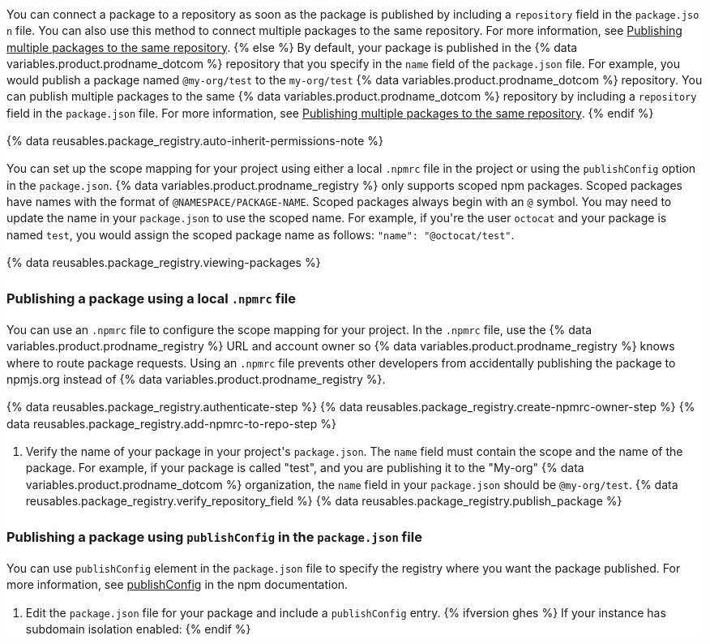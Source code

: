 You can connect a package to a repository as soon as the package is published by including a `repository` field in the `package.json` file. You can also use this method to connect multiple packages to the same repository. For more information, see [Publishing multiple packages to the same repository](#publishing-multiple-packages-to-the-same-repository).
{% else %}
By default, your package is published in the {% data variables.product.prodname_dotcom %} repository that you specify in the `name` field of the `package.json` file. For example, you would publish a package named `@my-org/test` to the `my-org/test` {% data variables.product.prodname_dotcom %} repository. You can publish multiple packages to the same {% data variables.product.prodname_dotcom %} repository by including a `repository` field in the `package.json` file. For more information, see [Publishing multiple packages to the same repository](#publishing-multiple-packages-to-the-same-repository).
{% endif %}

{% data reusables.package_registry.auto-inherit-permissions-note %}

You can set up the scope mapping for your project using either a local `.npmrc` file in the project or using the `publishConfig` option in the `package.json`. {% data variables.product.prodname_registry %} only supports scoped npm packages. Scoped packages have names with the format of `@NAMESPACE/PACKAGE-NAME`. Scoped packages always begin with an `@` symbol. You may need to update the name in your `package.json` to use the scoped name. For example, if you're the user `octocat` and your package is named `test`, you would assign the scoped package name as follows: `"name": "@octocat/test"`.

{% data reusables.package_registry.viewing-packages %}

### Publishing a package using a local `.npmrc` file

You can use an `.npmrc` file to configure the scope mapping for your project. In the `.npmrc` file, use the {% data variables.product.prodname_registry %} URL and account owner so {% data variables.product.prodname_registry %} knows where to route package requests. Using an `.npmrc` file prevents other developers from accidentally publishing the package to npmjs.org instead of {% data variables.product.prodname_registry %}.

{% data reusables.package_registry.authenticate-step %}
{% data reusables.package_registry.create-npmrc-owner-step %}
{% data reusables.package_registry.add-npmrc-to-repo-step %}
1. Verify the name of your package in your project's `package.json`. The `name` field must contain the scope and the name of the package. For example, if your package is called "test", and you are publishing it to the "My-org" {% data variables.product.prodname_dotcom %} organization, the `name` field in your `package.json` should be `@my-org/test`.
{% data reusables.package_registry.verify_repository_field %}
{% data reusables.package_registry.publish_package %}

### Publishing a package using `publishConfig` in the `package.json` file

You can use `publishConfig` element in the `package.json` file to specify the registry where you want the package published. For more information, see [publishConfig](https://docs.npmjs.com/files/package.json#publishconfig) in the npm documentation.

1. Edit the `package.json` file for your package and include a `publishConfig` entry.
   {% ifversion ghes %}
   If your instance has subdomain isolation enabled:
   {% endif %}
